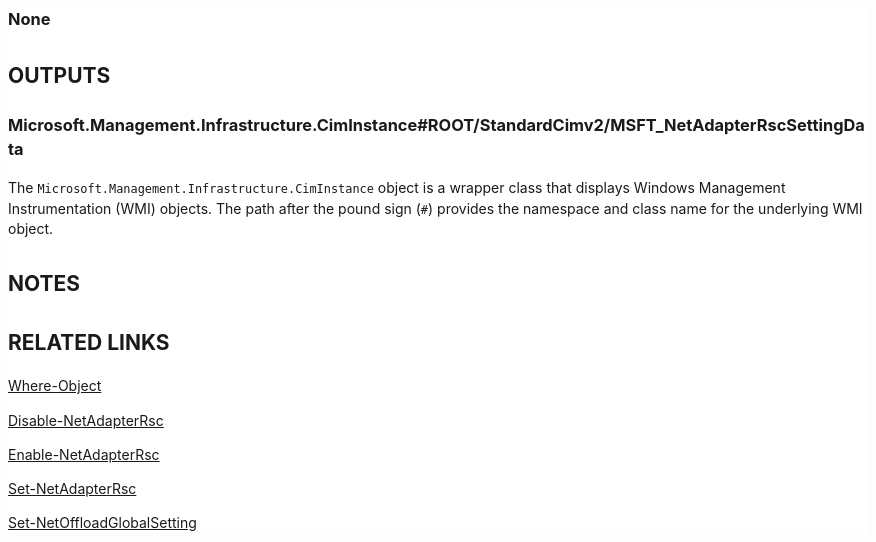 ### None

## OUTPUTS

### Microsoft.Management.Infrastructure.CimInstance#ROOT/StandardCimv2/MSFT_NetAdapterRscSettingData
The `Microsoft.Management.Infrastructure.CimInstance` object is a wrapper class that displays Windows Management Instrumentation (WMI) objects.
The path after the pound sign (`#`) provides the namespace and class name for the underlying WMI object.

## NOTES

## RELATED LINKS

[Where-Object](https://go.microsoft.com/fwlink/p/?LinkId=113423)

[Disable-NetAdapterRsc](./Disable-NetAdapterRsc.md)

[Enable-NetAdapterRsc](./Enable-NetAdapterRsc.md)

[Set-NetAdapterRsc](./Set-NetAdapterRsc.md)

[Set-NetOffloadGlobalSetting](../nettcpip/Set-NetOffloadGlobalSetting.md)

